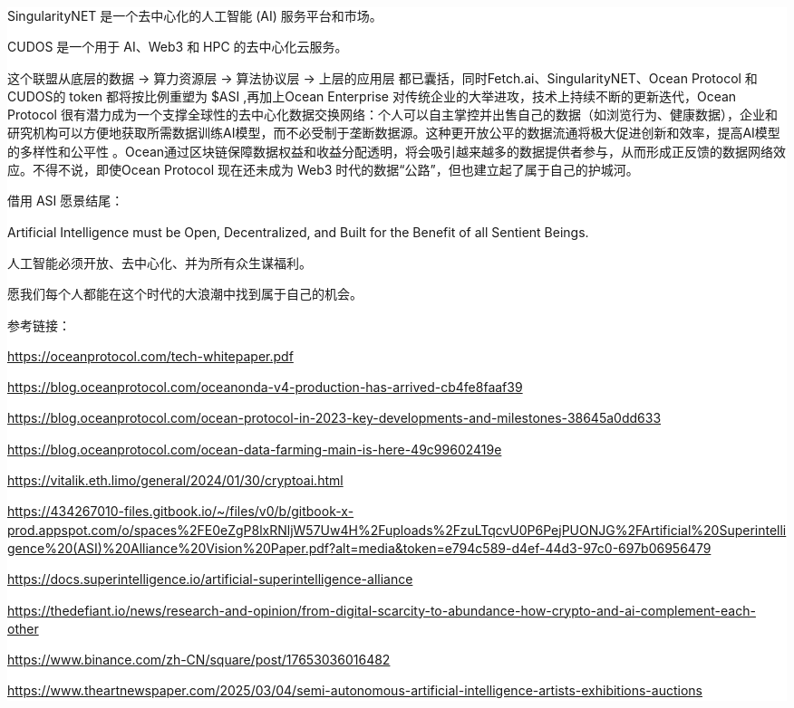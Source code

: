 SingularityNET 是一个去中心化的人工智能 (AI) 服务平台和市场。

CUDOS 是一个用于 AI、Web3 和 HPC 的去中心化云服务。

这个联盟从底层的数据 → 算力资源层 → 算法协议层 → 上层的应用层 都已囊括，同时Fetch.ai、SingularityNET、Ocean Protocol 和 CUDOS的 token 都将按比例重塑为 $ASI ,再加上Ocean Enterprise 对传统企业的大举进攻，技术上持续不断的更新迭代，Ocean Protocol 很有潜力成为一个支撑全球性的去中心化数据交换网络：个人可以自主掌控并出售自己的数据（如浏览行为、健康数据），企业和研究机构可以方便地获取所需数据训练AI模型，而不必受制于垄断数据源。这种更开放公平的数据流通将极大促进创新和效率，提高AI模型的多样性和公平性 。Ocean通过区块链保障数据权益和收益分配透明，将会吸引越来越多的数据提供者参与，从而形成正反馈的数据网络效应。不得不说，即使Ocean Protocol 现在还未成为 Web3 时代的数据“公路”，但也建立起了属于自己的护城河。

 

借用 ASI 愿景结尾：

Artificial Intelligence must be Open, Decentralized, and Built for the Benefit of all Sentient Beings.

人工智能必须开放、去中心化、并为所有众生谋福利。

愿我们每个人都能在这个时代的大浪潮中找到属于自己的机会。



参考链接：

https://oceanprotocol.com/tech-whitepaper.pdf

 

https://blog.oceanprotocol.com/oceanonda-v4-production-has-arrived-cb4fe8faaf39

 

https://blog.oceanprotocol.com/ocean-protocol-in-2023-key-developments-and-milestones-38645a0dd633

 

https://blog.oceanprotocol.com/ocean-data-farming-main-is-here-49c99602419e

 

https://vitalik.eth.limo/general/2024/01/30/cryptoai.html

 

https://434267010-files.gitbook.io/~/files/v0/b/gitbook-x-prod.appspot.com/o/spaces%2FE0eZgP8lxRNljW57Uw4H%2Fuploads%2FzuLTqcvU0P6PejPUONJG%2FArtificial%20Superintelligence%20(ASI)%20Alliance%20Vision%20Paper.pdf?alt=media&token=e794c589-d4ef-44d3-97c0-697b06956479

 

https://docs.superintelligence.io/artificial-superintelligence-alliance

 

https://thedefiant.io/news/research-and-opinion/from-digital-scarcity-to-abundance-how-crypto-and-ai-complement-each-other

 

https://www.binance.com/zh-CN/square/post/17653036016482

https://www.theartnewspaper.com/2025/03/04/semi-autonomous-artificial-intelligence-artists-exhibitions-auctions
